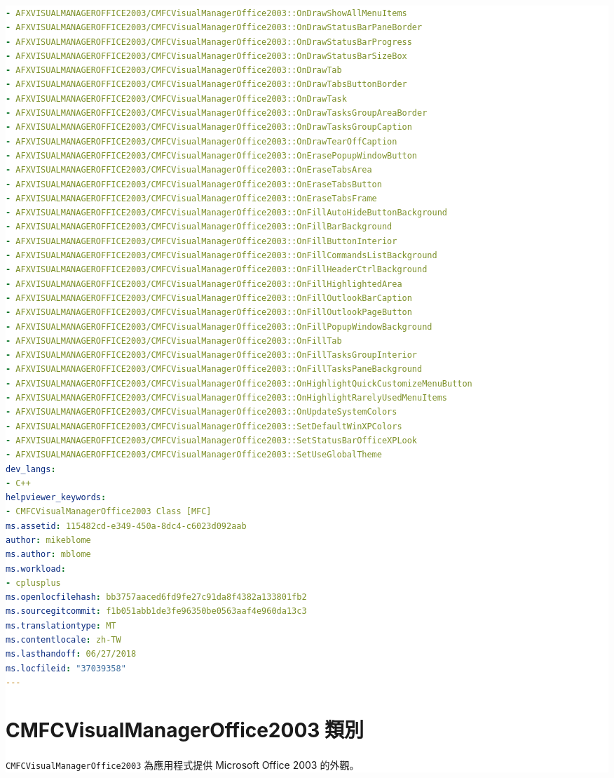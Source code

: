 ```yaml
- AFXVISUALMANAGEROFFICE2003/CMFCVisualManagerOffice2003::OnDrawShowAllMenuItems
- AFXVISUALMANAGEROFFICE2003/CMFCVisualManagerOffice2003::OnDrawStatusBarPaneBorder
- AFXVISUALMANAGEROFFICE2003/CMFCVisualManagerOffice2003::OnDrawStatusBarProgress
- AFXVISUALMANAGEROFFICE2003/CMFCVisualManagerOffice2003::OnDrawStatusBarSizeBox
- AFXVISUALMANAGEROFFICE2003/CMFCVisualManagerOffice2003::OnDrawTab
- AFXVISUALMANAGEROFFICE2003/CMFCVisualManagerOffice2003::OnDrawTabsButtonBorder
- AFXVISUALMANAGEROFFICE2003/CMFCVisualManagerOffice2003::OnDrawTask
- AFXVISUALMANAGEROFFICE2003/CMFCVisualManagerOffice2003::OnDrawTasksGroupAreaBorder
- AFXVISUALMANAGEROFFICE2003/CMFCVisualManagerOffice2003::OnDrawTasksGroupCaption
- AFXVISUALMANAGEROFFICE2003/CMFCVisualManagerOffice2003::OnDrawTearOffCaption
- AFXVISUALMANAGEROFFICE2003/CMFCVisualManagerOffice2003::OnErasePopupWindowButton
- AFXVISUALMANAGEROFFICE2003/CMFCVisualManagerOffice2003::OnEraseTabsArea
- AFXVISUALMANAGEROFFICE2003/CMFCVisualManagerOffice2003::OnEraseTabsButton
- AFXVISUALMANAGEROFFICE2003/CMFCVisualManagerOffice2003::OnEraseTabsFrame
- AFXVISUALMANAGEROFFICE2003/CMFCVisualManagerOffice2003::OnFillAutoHideButtonBackground
- AFXVISUALMANAGEROFFICE2003/CMFCVisualManagerOffice2003::OnFillBarBackground
- AFXVISUALMANAGEROFFICE2003/CMFCVisualManagerOffice2003::OnFillButtonInterior
- AFXVISUALMANAGEROFFICE2003/CMFCVisualManagerOffice2003::OnFillCommandsListBackground
- AFXVISUALMANAGEROFFICE2003/CMFCVisualManagerOffice2003::OnFillHeaderCtrlBackground
- AFXVISUALMANAGEROFFICE2003/CMFCVisualManagerOffice2003::OnFillHighlightedArea
- AFXVISUALMANAGEROFFICE2003/CMFCVisualManagerOffice2003::OnFillOutlookBarCaption
- AFXVISUALMANAGEROFFICE2003/CMFCVisualManagerOffice2003::OnFillOutlookPageButton
- AFXVISUALMANAGEROFFICE2003/CMFCVisualManagerOffice2003::OnFillPopupWindowBackground
- AFXVISUALMANAGEROFFICE2003/CMFCVisualManagerOffice2003::OnFillTab
- AFXVISUALMANAGEROFFICE2003/CMFCVisualManagerOffice2003::OnFillTasksGroupInterior
- AFXVISUALMANAGEROFFICE2003/CMFCVisualManagerOffice2003::OnFillTasksPaneBackground
- AFXVISUALMANAGEROFFICE2003/CMFCVisualManagerOffice2003::OnHighlightQuickCustomizeMenuButton
- AFXVISUALMANAGEROFFICE2003/CMFCVisualManagerOffice2003::OnHighlightRarelyUsedMenuItems
- AFXVISUALMANAGEROFFICE2003/CMFCVisualManagerOffice2003::OnUpdateSystemColors
- AFXVISUALMANAGEROFFICE2003/CMFCVisualManagerOffice2003::SetDefaultWinXPColors
- AFXVISUALMANAGEROFFICE2003/CMFCVisualManagerOffice2003::SetStatusBarOfficeXPLook
- AFXVISUALMANAGEROFFICE2003/CMFCVisualManagerOffice2003::SetUseGlobalTheme
dev_langs:
- C++
helpviewer_keywords:
- CMFCVisualManagerOffice2003 Class [MFC]
ms.assetid: 115482cd-e349-450a-8dc4-c6023d092aab
author: mikeblome
ms.author: mblome
ms.workload:
- cplusplus
ms.openlocfilehash: bb3757aaced6fd9fe27c91da8f4382a133801fb2
ms.sourcegitcommit: f1b051abb1de3fe96350be0563aaf4e960da13c3
ms.translationtype: MT
ms.contentlocale: zh-TW
ms.lasthandoff: 06/27/2018
ms.locfileid: "37039358"
---
```

# <a name="cmfcvisualmanageroffice2003-class"></a>CMFCVisualManagerOffice2003 類別
`CMFCVisualManagerOffice2003` 為應用程式提供 Microsoft Office 2003 的外觀。  
  